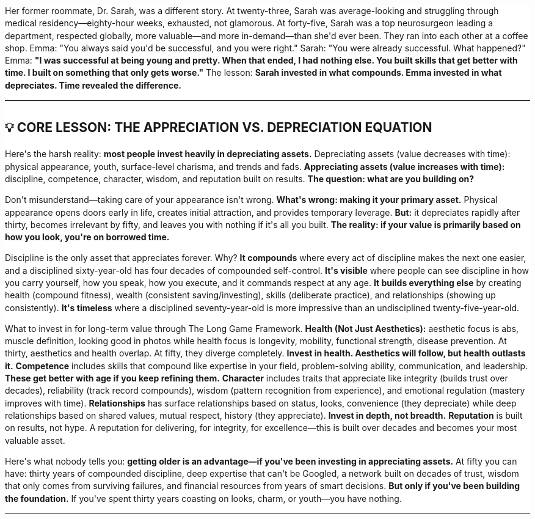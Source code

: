 Her former roommate, Dr. Sarah, was a different story. At twenty-three, Sarah was average-looking and struggling through medical residency—eighty-hour weeks, exhausted, not glamorous. At forty-five, Sarah was a top neurosurgeon leading a department, respected globally, more valuable—and more in-demand—than she'd ever been. They ran into each other at a coffee shop. Emma: "You always said you'd be successful, and you were right." Sarah: "You were already successful. What happened?" Emma: **"I was successful at being young and pretty. When that ended, I had nothing else. You built skills that get better with time. I built on something that only gets worse."** The lesson: **Sarah invested in what compounds. Emma invested in what depreciates. Time revealed the difference.**

---

## 💡 CORE LESSON: THE APPRECIATION VS. DEPRECIATION EQUATION

Here's the harsh reality: **most people invest heavily in depreciating assets.** Depreciating assets (value decreases with time): physical appearance, youth, surface-level charisma, and trends and fads. **Appreciating assets (value increases with time):** discipline, competence, character, wisdom, and reputation built on results. **The question: what are you building on?**

Don't misunderstand—taking care of your appearance isn't wrong. **What's wrong: making it your primary asset.** Physical appearance opens doors early in life, creates initial attraction, and provides temporary leverage. **But:** it depreciates rapidly after thirty, becomes irrelevant by fifty, and leaves you with nothing if it's all you built. **The reality: if your value is primarily based on how you look, you're on borrowed time.**

Discipline is the only asset that appreciates forever. Why? **It compounds** where every act of discipline makes the next one easier, and a disciplined sixty-year-old has four decades of compounded self-control. **It's visible** where people can see discipline in how you carry yourself, how you speak, how you execute, and it commands respect at any age. **It builds everything else** by creating health (compound fitness), wealth (consistent saving/investing), skills (deliberate practice), and relationships (showing up consistently). **It's timeless** where a disciplined seventy-year-old is more impressive than an undisciplined twenty-five-year-old.

What to invest in for long-term value through The Long Game Framework. **Health (Not Just Aesthetics):** aesthetic focus is abs, muscle definition, looking good in photos while health focus is longevity, mobility, functional strength, disease prevention. At thirty, aesthetics and health overlap. At fifty, they diverge completely. **Invest in health. Aesthetics will follow, but health outlasts it.** **Competence** includes skills that compound like expertise in your field, problem-solving ability, communication, and leadership. **These get better with age if you keep refining them.** **Character** includes traits that appreciate like integrity (builds trust over decades), reliability (track record compounds), wisdom (pattern recognition from experience), and emotional regulation (mastery improves with time). **Relationships** has surface relationships based on status, looks, convenience (they depreciate) while deep relationships based on shared values, mutual respect, history (they appreciate). **Invest in depth, not breadth.** **Reputation** is built on results, not hype. A reputation for delivering, for integrity, for excellence—this is built over decades and becomes your most valuable asset.

Here's what nobody tells you: **getting older is an advantage—if you've been investing in appreciating assets.** At fifty you can have: thirty years of compounded discipline, deep expertise that can't be Googled, a network built on decades of trust, wisdom that only comes from surviving failures, and financial resources from years of smart decisions. **But only if you've been building the foundation.** If you've spent thirty years coasting on looks, charm, or youth—you have nothing.

---